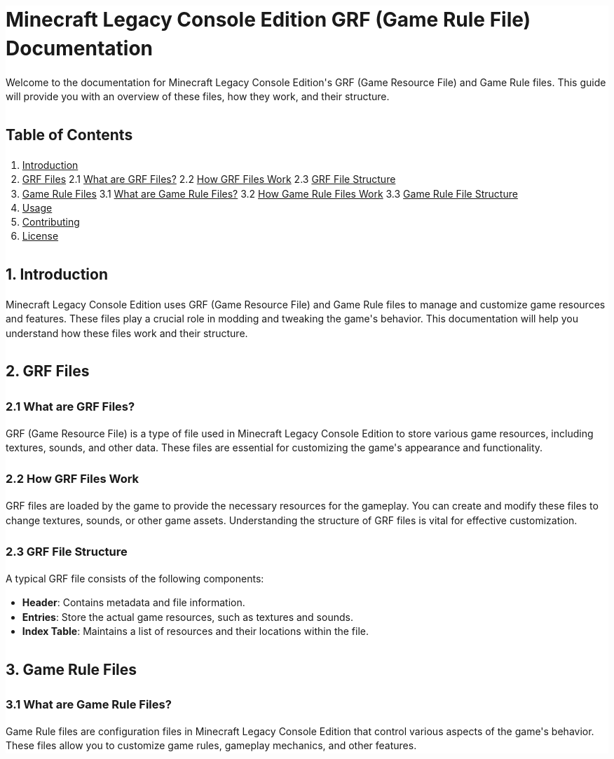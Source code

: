 # Minecraft Legacy Console Edition GRF (Game Rule File) Documentation

Welcome to the documentation for Minecraft Legacy Console Edition's GRF (Game Resource File) and Game Rule files. This guide will provide you with an overview of these files, how they work, and their structure.

## Table of Contents
1. [Introduction](#introduction)
2. [GRF Files](#grf-files)
    2.1 [What are GRF Files?](#what-are-grf-files)
    2.2 [How GRF Files Work](#how-grf-files-work)
    2.3 [GRF File Structure](#grf-file-structure)
3. [Game Rule Files](#game-rule-files)
    3.1 [What are Game Rule Files?](#what-are-game-rule-files)
    3.2 [How Game Rule Files Work](#how-game-rule-files-work)
    3.3 [Game Rule File Structure](#game-rule-file-structure)
4. [Usage](#usage)
5. [Contributing](#contributing)
6. [License](#license)

## 1. Introduction
Minecraft Legacy Console Edition uses GRF (Game Resource File) and Game Rule files to manage and customize game resources and features. These files play a crucial role in modding and tweaking the game's behavior. This documentation will help you understand how these files work and their structure.

## 2. GRF Files
### 2.1 What are GRF Files?
GRF (Game Resource File) is a type of file used in Minecraft Legacy Console Edition to store various game resources, including textures, sounds, and other data. These files are essential for customizing the game's appearance and functionality.

### 2.2 How GRF Files Work
GRF files are loaded by the game to provide the necessary resources for the gameplay. You can create and modify these files to change textures, sounds, or other game assets. Understanding the structure of GRF files is vital for effective customization.

### 2.3 GRF File Structure
A typical GRF file consists of the following components:
- **Header**: Contains metadata and file information.
- **Entries**: Store the actual game resources, such as textures and sounds.
- **Index Table**: Maintains a list of resources and their locations within the file.

## 3. Game Rule Files
### 3.1 What are Game Rule Files?
Game Rule files are configuration files in Minecraft Legacy Console Edition that control various aspects of the game's behavior. These files allow you to customize game rules, gameplay mechanics, and other features.
